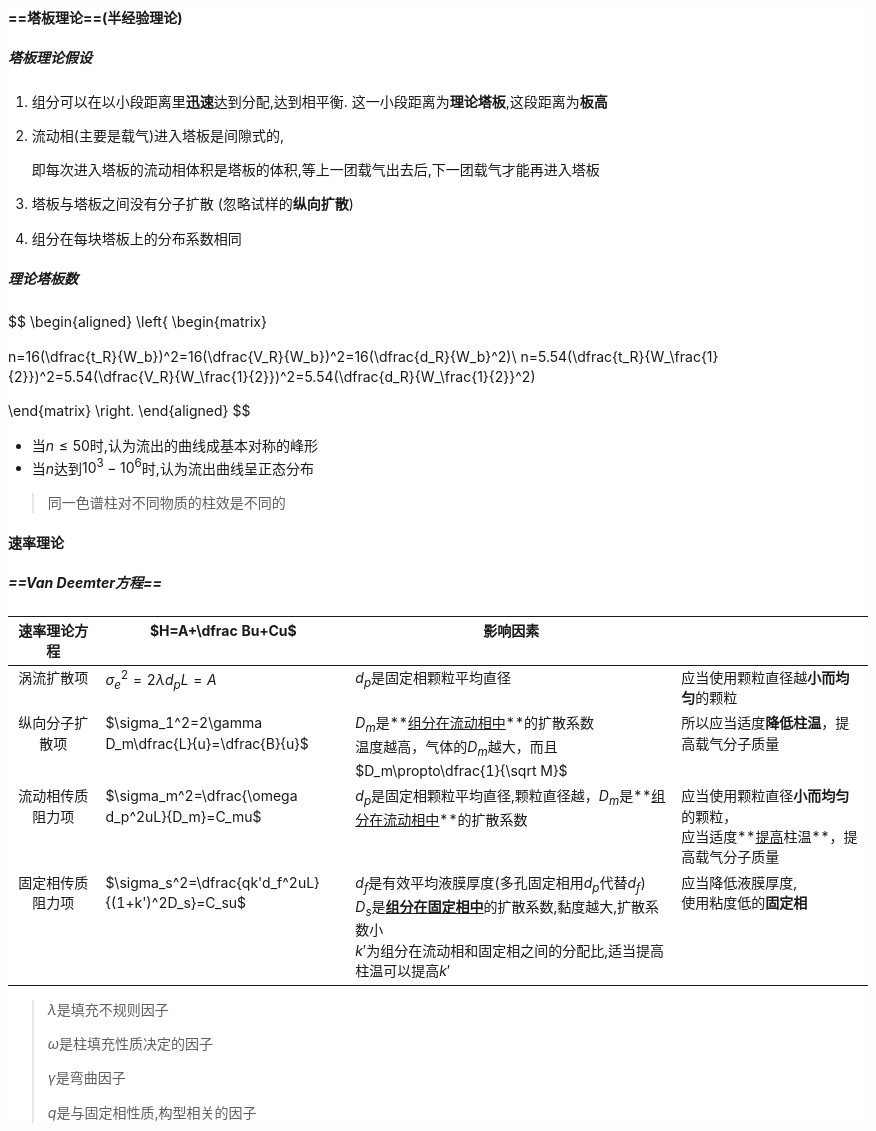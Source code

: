 #### ==塔板理论==(半经验理论)

##### 塔板理论假设

1. 组分可以在以小段距离里**迅速**达到分配,达到相平衡.
   这一小段距离为**理论塔板**,这段距离为**板高**

2. 流动相(主要是载气)进入塔板是间隙式的,

   即每次进入塔板的流动相体积是塔板的体积,等上一团载气出去后,下一团载气才能再进入塔板

3. 塔板与塔板之间没有分子扩散
   (忽略试样的**纵向扩散**)

4. 组分在每块塔板上的分布系数相同

##### 理论塔板数

$$
\begin{aligned}
\left\{
\begin{matrix}

n=16(\dfrac{t_R}{W_b})^2=16(\dfrac{V_R}{W_b})^2=16(\dfrac{d_R}{W_b}^2)\\
n=5.54(\dfrac{t_R}{W_\frac{1}{2}})^2=5.54(\dfrac{V_R}{W_\frac{1}{2}})^2=5.54(\dfrac{d_R}{W_\frac{1}{2}}^2)

\end{matrix}
\right.
\end{aligned}
$$

+ 当$n\le50$时,认为流出的曲线成基本对称的峰形
+ 当$n$达到$10^3-10^6$时,认为流出曲线呈正态分布

> 同一色谱柱对不同物质的柱效是不同的

#### 速率理论

##### ==Van Deemter方程==

|   速率理论方程   | $H=A+\dfrac Bu+Cu$                                | 影响因素                                                     |                                                              |
| :--------------: | ------------------------------------------------- | ------------------------------------------------------------ | ------------------------------------------------------------ |
|    涡流扩散项    | $\sigma_e^2=2\lambda d_pL=A$                      | $d_p$是固定相颗粒平均直径<br />                              | 应当使用颗粒直径越**小而均匀**的颗粒                         |
|  纵向分子扩散项  | $\sigma_1^2=2\gamma D_m\dfrac{L}{u}=\dfrac{B}{u}$ | $D_m$是**<u>组分在流动相中</u>**的扩散系数<br />温度越高，气体的$D_m$越大，而且$D_m\propto\dfrac{1}{\sqrt M}$<br /> | 所以应当适度**降低柱温**，提高载气分子质量                   |
| 流动相传质阻力项 | $\sigma_m^2=\dfrac{\omega d_p^2uL}{D_m}=C_mu$     | $d_p$是固定相颗粒平均直径,颗粒直径越，$D_m$是**<u>组分在流动相中</u>**的扩散系数<br /> | 应当使用颗粒直径**小而均匀**的颗粒，<br />应当适度**<u>提高</u>柱温**，提高载气分子质量 |
| 固定相传质阻力项 | $\sigma_s^2=\dfrac{qk'd_f^2uL}{(1+k')^2D_s}=C_su$ | $d_f$是有效平均液膜厚度(多孔固定相用$d_p$代替$d_f$)<br />$D_s$是<u>**组分在固定相中**</u>的扩散系数,黏度越大,扩散系数小<br />$k'$为组分在流动相和固定相之间的分配比,适当提高柱温可以提高$k'$<br /> | 应当降低液膜厚度,<br />使用粘度低的**固定相**                |

> $\lambda$​是填充不规则因子
>
> $\omega$是柱填充性质决定的因子
>
> $\gamma$是弯曲因子
>
> $q$是与固定相性质,构型相关的因子
